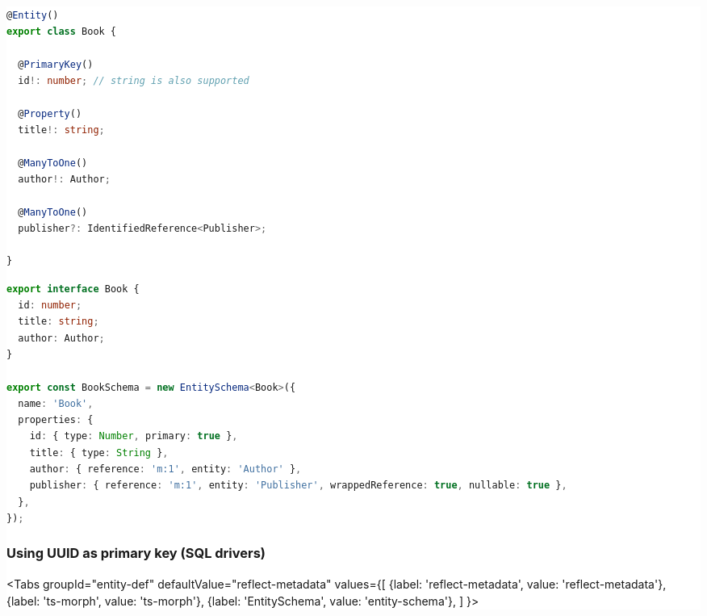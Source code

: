   </TabItem>
  <TabItem value="ts-morph">

```ts title="./entities/Book.ts"
@Entity()
export class Book {

  @PrimaryKey()
  id!: number; // string is also supported

  @Property()
  title!: string;

  @ManyToOne()
  author!: Author;

  @ManyToOne()
  publisher?: IdentifiedReference<Publisher>;

}
```

  </TabItem>
  <TabItem value="entity-schema">

```ts title="./entities/Book.ts"
export interface Book {
  id: number;
  title: string;
  author: Author;
}

export const BookSchema = new EntitySchema<Book>({
  name: 'Book',
  properties: {
    id: { type: Number, primary: true },
    title: { type: String },
    author: { reference: 'm:1', entity: 'Author' },
    publisher: { reference: 'm:1', entity: 'Publisher', wrappedReference: true, nullable: true },
  },
});
```

  </TabItem>
</Tabs>

### Using UUID as primary key (SQL drivers)

<Tabs
groupId="entity-def"
defaultValue="reflect-metadata"
values={[
{label: 'reflect-metadata', value: 'reflect-metadata'},
{label: 'ts-morph', value: 'ts-morph'},
{label: 'EntitySchema', value: 'entity-schema'},
]
}>
<TabItem value="reflect-metadata">
